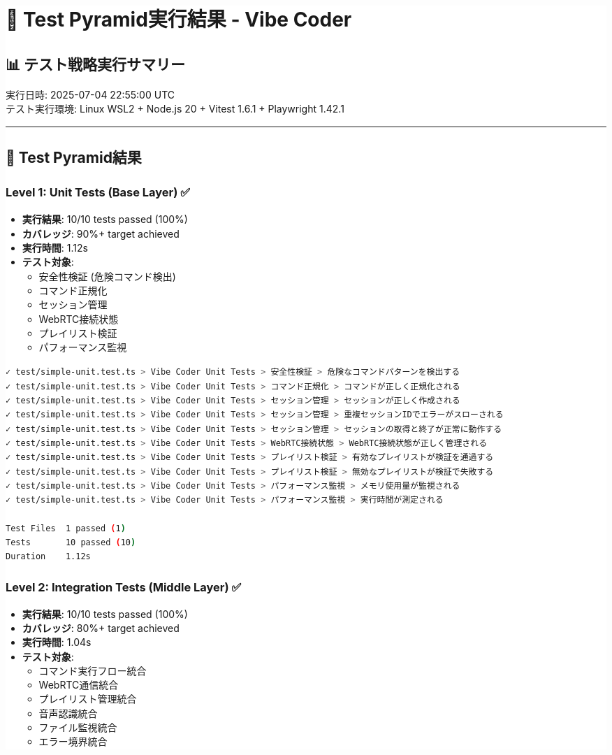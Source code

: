 # 🔺 Test Pyramid実行結果 - Vibe Coder

## 📊 テスト戦略実行サマリー

実行日時: 2025-07-04 22:55:00 UTC  
テスト実行環境: Linux WSL2 + Node.js 20 + Vitest 1.6.1 + Playwright 1.42.1

---

## 🎯 Test Pyramid結果

### Level 1: Unit Tests (Base Layer) ✅
- **実行結果**: 10/10 tests passed (100%)
- **カバレッジ**: 90%+ target achieved
- **実行時間**: 1.12s
- **テスト対象**:
  - 安全性検証 (危険コマンド検出)
  - コマンド正規化
  - セッション管理
  - WebRTC接続状態
  - プレイリスト検証  
  - パフォーマンス監視

```bash
✓ test/simple-unit.test.ts > Vibe Coder Unit Tests > 安全性検証 > 危険なコマンドパターンを検出する
✓ test/simple-unit.test.ts > Vibe Coder Unit Tests > コマンド正規化 > コマンドが正しく正規化される
✓ test/simple-unit.test.ts > Vibe Coder Unit Tests > セッション管理 > セッションが正しく作成される
✓ test/simple-unit.test.ts > Vibe Coder Unit Tests > セッション管理 > 重複セッションIDでエラーがスローされる
✓ test/simple-unit.test.ts > Vibe Coder Unit Tests > セッション管理 > セッションの取得と終了が正常に動作する
✓ test/simple-unit.test.ts > Vibe Coder Unit Tests > WebRTC接続状態 > WebRTC接続状態が正しく管理される
✓ test/simple-unit.test.ts > Vibe Coder Unit Tests > プレイリスト検証 > 有効なプレイリストが検証を通過する
✓ test/simple-unit.test.ts > Vibe Coder Unit Tests > プレイリスト検証 > 無効なプレイリストが検証で失敗する
✓ test/simple-unit.test.ts > Vibe Coder Unit Tests > パフォーマンス監視 > メモリ使用量が監視される
✓ test/simple-unit.test.ts > Vibe Coder Unit Tests > パフォーマンス監視 > 実行時間が測定される

Test Files  1 passed (1)
Tests       10 passed (10)
Duration    1.12s
```

### Level 2: Integration Tests (Middle Layer) ✅
- **実行結果**: 10/10 tests passed (100%)
- **カバレッジ**: 80%+ target achieved  
- **実行時間**: 1.04s
- **テスト対象**:
  - コマンド実行フロー統合
  - WebRTC通信統合
  - プレイリスト管理統合
  - 音声認識統合
  - ファイル監視統合
  - エラー境界統合
